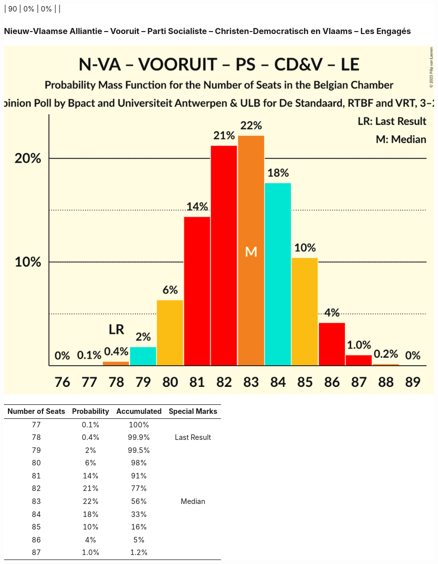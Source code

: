 | 90 | 0% | 0% |  |

### Nieuw-Vlaamse Alliantie – Vooruit – Parti Socialiste – Christen-Democratisch en Vlaams – Les Engagés

![Graph with seats probability mass function not yet produced](2025-03-24-BpactandUniversiteitAntwerpenULB-coalitions-seats-pmf-n-va–vooruit–ps–cdv–le.png "Seats Probability Mass Function")

| Number of Seats | Probability | Accumulated | Special Marks |
|:---------------:|:-----------:|:-----------:|:-------------:|
| 77 | 0.1% | 100% |  |
| 78 | 0.4% | 99.9% | Last Result |
| 79 | 2% | 99.5% |  |
| 80 | 6% | 98% |  |
| 81 | 14% | 91% |  |
| 82 | 21% | 77% |  |
| 83 | 22% | 56% | Median |
| 84 | 18% | 33% |  |
| 85 | 10% | 16% |  |
| 86 | 4% | 5% |  |
| 87 | 1.0% | 1.2% |  |
